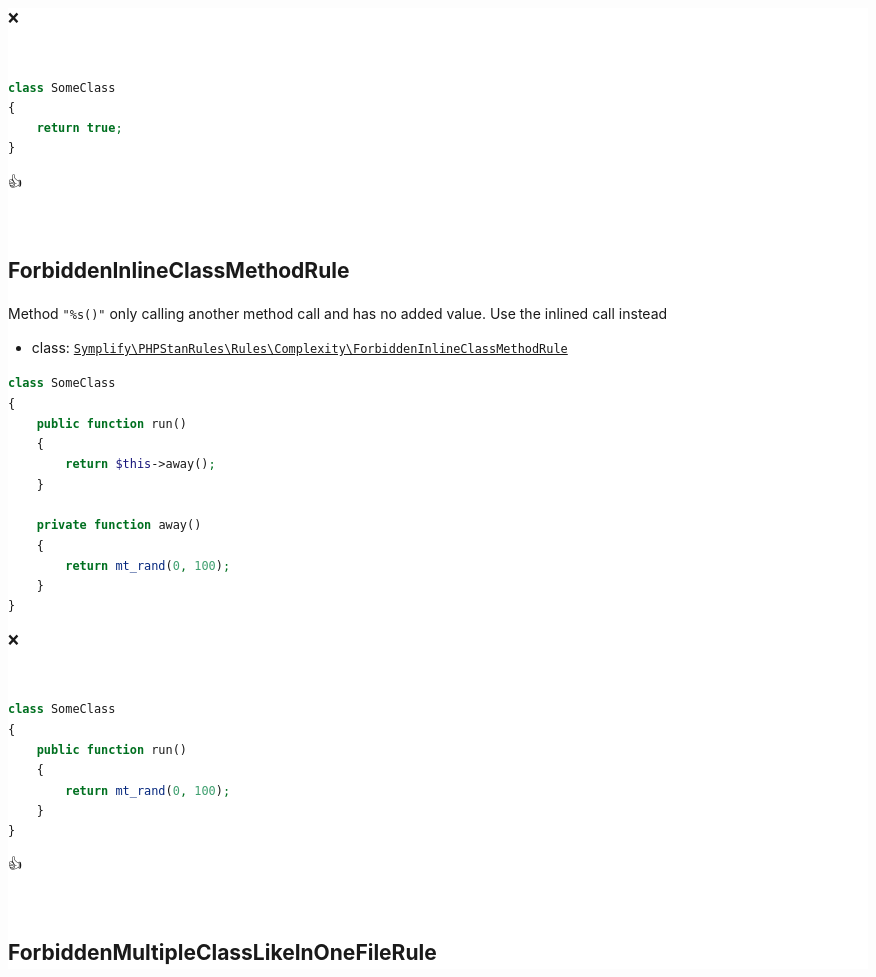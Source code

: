 :x:

<br>

```php
class SomeClass
{
    return true;
}
```

:+1:

<br>

## ForbiddenInlineClassMethodRule

Method `"%s()"` only calling another method call and has no added value. Use the inlined call instead

- class: [`Symplify\PHPStanRules\Rules\Complexity\ForbiddenInlineClassMethodRule`](../src/Rules/Complexity/ForbiddenInlineClassMethodRule.php)

```php
class SomeClass
{
    public function run()
    {
        return $this->away();
    }

    private function away()
    {
        return mt_rand(0, 100);
    }
}
```

:x:

<br>

```php
class SomeClass
{
    public function run()
    {
        return mt_rand(0, 100);
    }
}
```

:+1:

<br>

## ForbiddenMultipleClassLikeInOneFileRule
